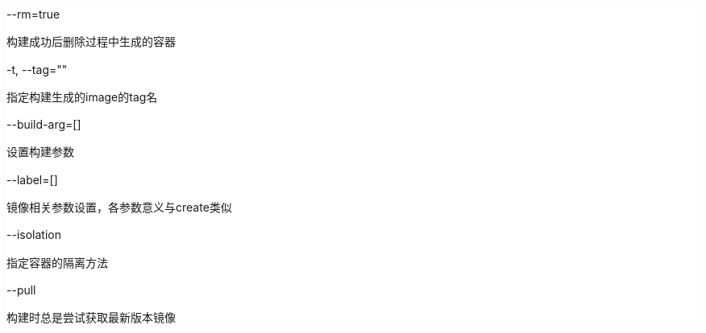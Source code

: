 </td>
</tr>
<tr id="zh-cn_topic_0183243738_row37811581916"><td class="cellrowborder" valign="top" width="50%" headers="mcps1.2.3.1.1 "><p id="zh-cn_topic_0183243738_p177819158192"><a name="zh-cn_topic_0183243738_p177819158192"></a><a name="zh-cn_topic_0183243738_p177819158192"></a>--rm=true</p>
</td>
<td class="cellrowborder" valign="top" width="50%" headers="mcps1.2.3.1.2 "><p id="zh-cn_topic_0183243738_p1546216313191"><a name="zh-cn_topic_0183243738_p1546216313191"></a><a name="zh-cn_topic_0183243738_p1546216313191"></a>构建成功后删除过程中生成的容器</p>
</td>
</tr>
<tr id="zh-cn_topic_0183243738_row136272022111912"><td class="cellrowborder" valign="top" width="50%" headers="mcps1.2.3.1.1 "><p id="zh-cn_topic_0183243738_p862882217196"><a name="zh-cn_topic_0183243738_p862882217196"></a><a name="zh-cn_topic_0183243738_p862882217196"></a>-t, --tag=""</p>
</td>
<td class="cellrowborder" valign="top" width="50%" headers="mcps1.2.3.1.2 "><p id="zh-cn_topic_0183243738_p13391038161911"><a name="zh-cn_topic_0183243738_p13391038161911"></a><a name="zh-cn_topic_0183243738_p13391038161911"></a>指定构建生成的image的tag名</p>
</td>
</tr>
<tr id="zh-cn_topic_0183243738_row7484172061913"><td class="cellrowborder" valign="top" width="50%" headers="mcps1.2.3.1.1 "><p id="zh-cn_topic_0183243738_p4485320161916"><a name="zh-cn_topic_0183243738_p4485320161916"></a><a name="zh-cn_topic_0183243738_p4485320161916"></a>--build-arg=[]</p>
</td>
<td class="cellrowborder" valign="top" width="50%" headers="mcps1.2.3.1.2 "><p id="zh-cn_topic_0183243738_p3485112061914"><a name="zh-cn_topic_0183243738_p3485112061914"></a><a name="zh-cn_topic_0183243738_p3485112061914"></a>设置构建参数</p>
</td>
</tr>
<tr id="zh-cn_topic_0183243738_row3920817171919"><td class="cellrowborder" valign="top" width="50%" headers="mcps1.2.3.1.1 "><p id="zh-cn_topic_0183243738_p19920121701910"><a name="zh-cn_topic_0183243738_p19920121701910"></a><a name="zh-cn_topic_0183243738_p19920121701910"></a>--label=[]</p>
</td>
<td class="cellrowborder" valign="top" width="50%" headers="mcps1.2.3.1.2 "><p id="zh-cn_topic_0183243738_p777151152020"><a name="zh-cn_topic_0183243738_p777151152020"></a><a name="zh-cn_topic_0183243738_p777151152020"></a>镜像相关参数设置，各参数意义与create类似</p>
</td>
</tr>
<tr id="zh-cn_topic_0183243738_row1993117602010"><td class="cellrowborder" valign="top" width="50%" headers="mcps1.2.3.1.1 "><p id="zh-cn_topic_0183243738_p18931106112015"><a name="zh-cn_topic_0183243738_p18931106112015"></a><a name="zh-cn_topic_0183243738_p18931106112015"></a>--isolation</p>
</td>
<td class="cellrowborder" valign="top" width="50%" headers="mcps1.2.3.1.2 "><p id="zh-cn_topic_0183243738_p29312652012"><a name="zh-cn_topic_0183243738_p29312652012"></a><a name="zh-cn_topic_0183243738_p29312652012"></a>指定容器的隔离方法</p>
</td>
</tr>
<tr id="zh-cn_topic_0183243738_row1325154192018"><td class="cellrowborder" valign="top" width="50%" headers="mcps1.2.3.1.1 "><p id="zh-cn_topic_0183243738_p825184112011"><a name="zh-cn_topic_0183243738_p825184112011"></a><a name="zh-cn_topic_0183243738_p825184112011"></a>--pull</p>
</td>
<td class="cellrowborder" valign="top" width="50%" headers="mcps1.2.3.1.2 "><p id="zh-cn_topic_0183243738_p22517417207"><a name="zh-cn_topic_0183243738_p22517417207"></a><a name="zh-cn_topic_0183243738_p22517417207"></a>构建时总是尝试获取最新版本镜像</p>
</td>
</tr>
</tbody>
</table>
